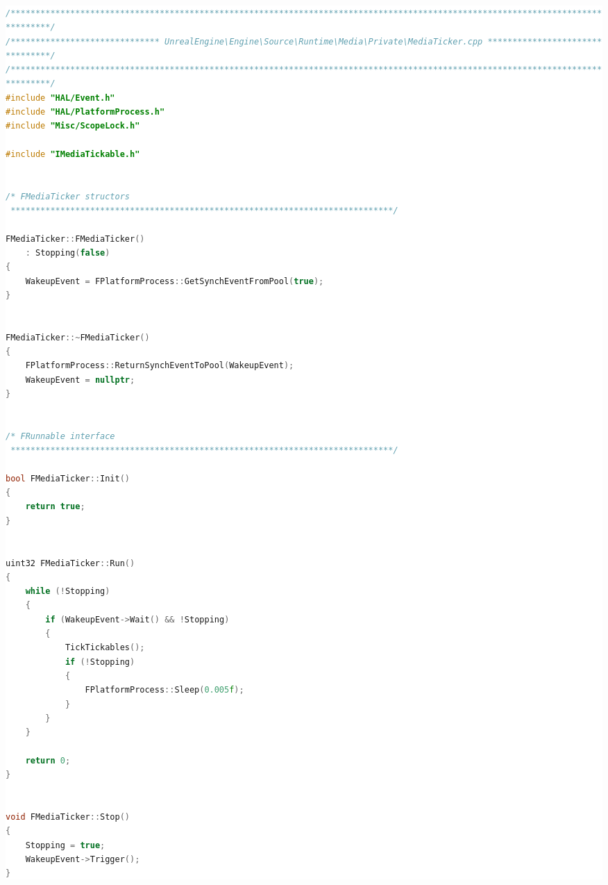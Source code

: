 ```C++
/********************************************************************************************************************************/
/****************************** UnrealEngine\Engine\Source\Runtime\Media\Private\MediaTicker.cpp ********************************/
/********************************************************************************************************************************/
#include "HAL/Event.h"
#include "HAL/PlatformProcess.h"
#include "Misc/ScopeLock.h"

#include "IMediaTickable.h"


/* FMediaTicker structors
 *****************************************************************************/

FMediaTicker::FMediaTicker()
    : Stopping(false)
{
    WakeupEvent = FPlatformProcess::GetSynchEventFromPool(true);
}


FMediaTicker::~FMediaTicker()
{
    FPlatformProcess::ReturnSynchEventToPool(WakeupEvent);
    WakeupEvent = nullptr;
}


/* FRunnable interface
 *****************************************************************************/

bool FMediaTicker::Init()
{
    return true;
}


uint32 FMediaTicker::Run()
{
    while (!Stopping)
    {
        if (WakeupEvent->Wait() && !Stopping)
        {
            TickTickables();
            if (!Stopping)
            {
                FPlatformProcess::Sleep(0.005f);
            }
        }
    }

    return 0;
}


void FMediaTicker::Stop()
{
    Stopping = true;
    WakeupEvent->Trigger();
}

```